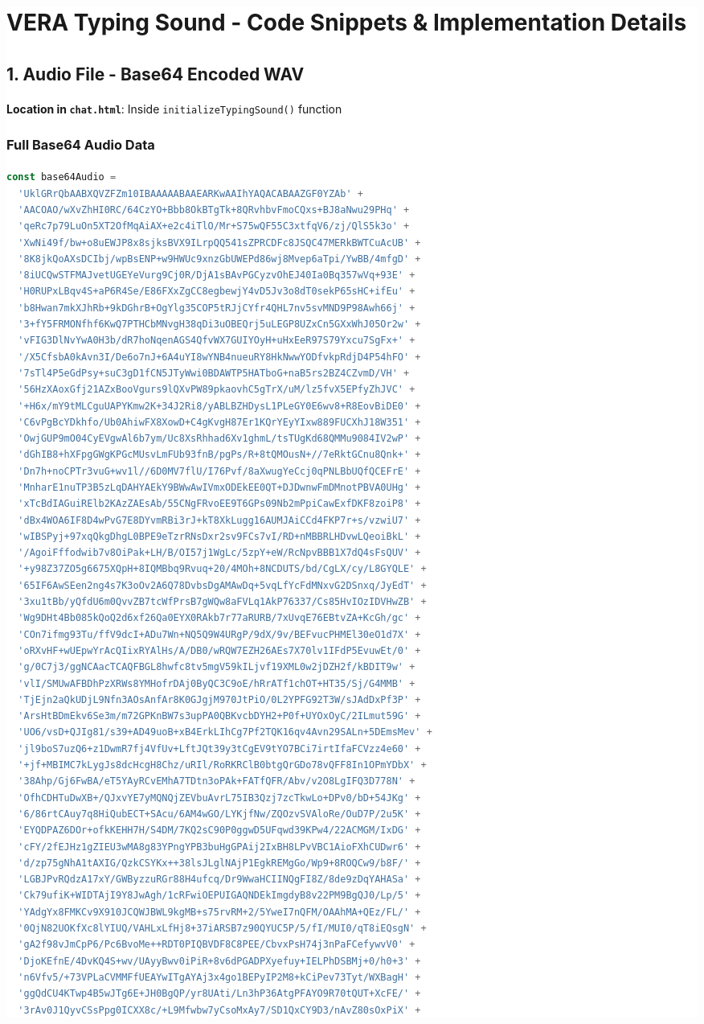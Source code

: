 # VERA Typing Sound - Code Snippets & Implementation Details

## 1. Audio File - Base64 Encoded WAV

**Location in `chat.html`**: Inside `initializeTypingSound()` function

### Full Base64 Audio Data

```javascript
const base64Audio =
  'UklGRrQbAABXQVZFZm10IBAAAAABAAEARKwAAIhYAQACABAAZGF0YZAb' +
  'AACOAO/wXvZhHI0RC/64CzYO+Bbb8OkBTgTk+8QRvhbvFmoCQxs+BJ8aNwu29PHq' +
  'qeRc7p79LuOn5XT2OfMqAiAX+e2c4iTlO/Mr+S75wQF55C3xtfqV6/zj/QlS5k3o' +
  'XwNi49f/bw+o8uEWJP8x8sjksBVX9ILrpQQ541sZPRCDFc8JSQC47MERkBWTCuAcUB' +
  '8K8jkQoAXsDCIbj/wpBsENP+w9HWUc9xnzGbUWEPd86wj8Mvep6aTpi/YwBB/4mfgD' +
  '8iUCQwSTFMAJvetUGEYeVurg9Cj0R/DjA1sBAvPGCyzvOhEJ40Ia0Bq357wVq+93E' +
  'H0RUPxLBqv4S+aP6R4Se/E86FXxZgCC8egbewjY4vD5Jv3o8dT0sekP65sHC+ifEu' +
  'b8Hwan7mkXJhRb+9kDGhrB+OgYlg35COP5tRJjCYfr4QHL7nv5svMND9P98Awh66j' +
  '3+fY5FRMONfhf6KwQ7PTHCbMNvgH38qDi3uOBEQrj5uLEGP8UZxCn5GXxWhJ05Or2w' +
  'vFIG3DlNvYwA0H3b/dR7hoNqenAGS4QfvWX7GUIYOyH+uHxEeR97S79Yxcu7SgFx+' +
  '/X5CfsbA0kAvn3I/De6o7nJ+6A4uYI8wYNB4nueuRY8HkNwwYODfvkpRdjD4P54hFO' +
  '7sTl4P5eGdPsy+suC3gD1fCN5JTyWwi0BDAWTP5HATboG+naB5rs2BZ4CZvmD/VH' +
  '56HzXAoxGfj21AZxBooVgurs9lQXvPW89pkaovhC5gTrX/uM/lz5fvX5EPfyZhJVC' +
  '+H6x/mY9tMLCguUAPYKmw2K+34J2Ri8/yABLBZHDysL1PLeGY0E6wv8+R8EovBiDE0' +
  'C6vPgBcYDkhfo/Ub0AhiwFX8XowD+C4gKvgH87Er1KQrYEyYIxw889FUCXhJ18W351' +
  'OwjGUP9mO04CyEVgwAl6b7ym/Uc8XsRhhad6Xv1ghmL/tsTUgKd68QMMu9084IV2wP' +
  'dGhIB8+hXFpgGWgKPGcMUsvLmFUb93fnB/pgPs/R+8tQMOusN+//7eRktGCnu8Qnk+' +
  'Dn7h+noCPTr3vuG+wv1l//6D0MV7flU/I76Pvf/8aXwugYeCcj0qPNLBbUQfQCEFrE' +
  'MnharE1nuTP3B5zLqDAHYAEkY9BWwAwIVmxODEkEE0QT+DJDwnwFmDMnotPBVA0UHg' +
  'xTcBdIAGuiRElb2KAzZAEsAb/55CNgFRvoEE9T6GPs09Nb2mPpiCawExfDKF8zoiP8' +
  'dBx4WOA6IF8D4wPvG7E8DYvmRBi3rJ+kT8XkLugg16AUMJAiCCd4FKP7r+s/vzwiU7' +
  'wIBSPyj+97xqQkgDhgL0BPE9eTzrRNsDxr2sv9FCs7vI/RD+nMBBRLHDvwLQeoiBkL' +
  '/AgoiFffodwib7v8OiPak+LH/B/OI57j1WgLc/5zpY+eW/RcNpvBBB1X7dQ4sFsQUV' +
  '+y98Z37ZO5g6675XQpH+8IQMBbq9Rvuq+20/4MOh+8NCDUTS/bd/CgLX/cy/L8GYQLE' +
  '65IF6AwSEen2ng4s7K3oOv2A6Q78DvbsDgAMAwDq+5vqLfYcFdMNxvG2DSnxq/JyEdT' +
  '3xu1tBb/yQfdU6m0QvvZB7tcWfPrsB7gWQw8aFVLq1AkP76337/Cs85HvIOzIDVHwZB' +
  'Wg9DHt4Bb085kQoQ2d6xf26Qa0EYX0RAkb7r77aRURB/7xUvqE76EBtvZA+KcGh/gc' +
  'COn7ifmg93Tu/ffV9dcI+ADu7Wn+NQ5Q9W4URgP/9dX/9v/BEFvucPHMEl30eO1d7X' +
  'oRXvHF+wUEpwYrAcQIixRYAlHs/A/DB0/wRQW7EZH26AEs7X70lv1IFdP5EvuwEt/0' +
  'g/0C7j3/ggNCAacTCAQFBGL8hwfc8tv5mgV59kILjvf19XML0w2jDZH2f/kBDIT9w' +
  'vlI/SMUwAFBDhPzXRWs8YMHofrDAj0ByQC3C9oE/hRrATf1chOT+HT35/Sj/G4MMB' +
  'TjEjn2aQkUDjL9Nfn3AOsAnfAr8K0GJgjM970JtPiO/0L2YPFG92T3W/sJAdDxPf3P' +
  'ArsHtBDmEkv6Se3m/m72GPKnBW7s3upPA0QBKvcbDYH2+P0f+UYOxOyC/2ILmut59G' +
  'UO6/vsD+QJIg81/s39+AD49uoB+xB4ErkLIhCg7Pf2TQK16qv4Avn29SALn+5DEmsMev' +
  'jl9boS7uzQ6+z1DwmR7fj4VfUv+LftJQt39y3tCgEV9tYO7BCi7irtIfaFCVzz4e60' +
  '+jf+MBIMC7kLygJs8dcHcgH8Chz/uRIl/RoRKRClB0btgQrGDo78vQFF8In1OPmYDbX' +
  '38Ahp/Gj6FwBA/eT5YAyRCvEMhA7TDtn3oPAk+FATfQFR/Abv/v2O8LgIFQ3D778N' +
  'OfhCDHTuDwXB+/QJxvYE7yMQNQjZEVbuAvrL75IB3Qzj7zcTkwLo+DPv0/bD+54JKg' +
  '6/86rtCAuy7q8HiQubECT+SAcu/6AM4wGO/LYKjfNw/ZQOzvSVAloRe/OuD7P/2u5K' +
  'EYQDPAZ6DOr+ofkKEHH7H/S4DM/7KQ2sC90P0ggwD5UFqwd39KPw4/22ACMGM/IxDG' +
  'cFY/2fEJHz1gZIEU3wMA8g83YPngYPB3buHgGPAij2IxBH8LPvVBC1AioFXhCUDwr6' +
  'd/zp75gNhA1tAXIG/QzkCSYKx++38lsJLglNAjP1EgkREMgGo/Wp9+8ROQCw9/b8F/' +
  'LGBJPvRQdzA17xY/GWByzzuRGr88H4ufcq/Dr9WwaHCIINQgFI8Z/8de9zDqYAHASa' +
  'Ck79ufiK+WIDTAjI9Y8JwAgh/1cRFwiOEPUIGAQNDEkImgdyB8v22PM9BgQJ0/Lp/5' +
  'YAdgYx8FMKCv9X910JCQWJBWL9kgMB+s75rvRM+2/5YweI7nQFM/OAAhMA+QEz/FL/' +
  '0QjN82UOKfXc8lYIUQ/VAHLxLfHj8+37iARSB7z90QYUC5P/5/fI/MUI0/qT8iEQsgN' +
  'gA2f98vJmCpP6/Pc6BvoMe++RDT0PIQBVDF8C8PEE/CbvxPsH74j3nPaFCefywvV0' +
  'DjoKEfnE/4DvKQ4S+wv/UAyyBwv0iPiR+8v6dPGADPXyefuy+IELPhDSBMj+0/h0+3' +
  'n6Vfv5/+73VPLaCVMMFfUEAYwITgAYAj3x4go1BEPyIP2M8+kCiPev73Tyt/WXBagH' +
  'ggQdCU4KTwp4B5wJTg6E+JH0BgQP/yr8UAti/Ln3hP36AtgPFAYO9R70tQUT+XcFE/' +
  '3rAv0J1QyvCSsPpg0ICXX8c/+L9Mfwbw7yCsoMxAy7/SD1QxCY9D3/nAvZ80sOxPiX' +
```